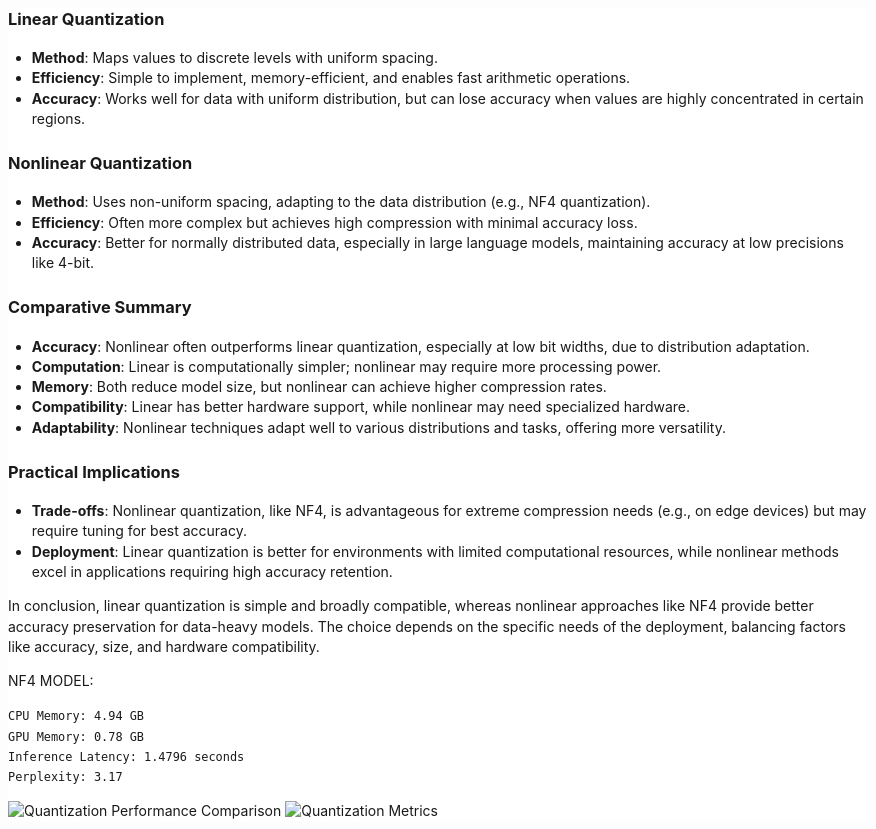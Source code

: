 ### Linear Quantization
- **Method**: Maps values to discrete levels with uniform spacing.
- **Efficiency**: Simple to implement, memory-efficient, and enables fast arithmetic operations.
- **Accuracy**: Works well for data with uniform distribution, but can lose accuracy when values are highly concentrated in certain regions.

### Nonlinear Quantization
- **Method**: Uses non-uniform spacing, adapting to the data distribution (e.g., NF4 quantization).
- **Efficiency**: Often more complex but achieves high compression with minimal accuracy loss.
- **Accuracy**: Better for normally distributed data, especially in large language models, maintaining accuracy at low precisions like 4-bit.

### Comparative Summary
- **Accuracy**: Nonlinear often outperforms linear quantization, especially at low bit widths, due to distribution adaptation.
- **Computation**: Linear is computationally simpler; nonlinear may require more processing power.
- **Memory**: Both reduce model size, but nonlinear can achieve higher compression rates.
- **Compatibility**: Linear has better hardware support, while nonlinear may need specialized hardware.
- **Adaptability**: Nonlinear techniques adapt well to various distributions and tasks, offering more versatility.

### Practical Implications
- **Trade-offs**: Nonlinear quantization, like NF4, is advantageous for extreme compression needs (e.g., on edge devices) but may require tuning for best accuracy.
- **Deployment**: Linear quantization is better for environments with limited computational resources, while nonlinear methods excel in applications requiring high accuracy retention.

In conclusion, linear quantization is simple and broadly compatible, whereas nonlinear approaches like NF4 provide better accuracy preservation for data-heavy models. The choice depends on the specific needs of the deployment, balancing factors like accuracy, size, and hardware compatibility. 


NF4 MODEL:

	CPU Memory: 4.94 GB
	GPU Memory: 0.78 GB
	Inference Latency: 1.4796 seconds
	Perplexity: 3.17



![Quantization Performance Comparison](performance_comparison.png)
![Quantization Metrics](quantization_metrics.png)
